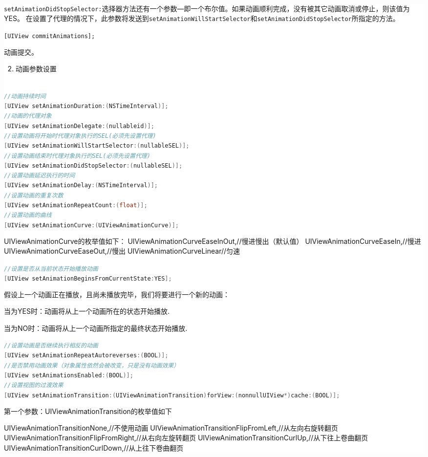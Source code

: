  `setAnimationDidStopSelector:`选择器方法还有一个参数—即一个布尔值。如果动画顺利完成，没有被其它动画取消或停止，则该值为YES。
 在设置了代理的情况下，此参数将发送到`setAnimationWillStartSelector`和`setAnimationDidStopSelector`所指定的方法。

 `[UIView commitAnimations];`

 动画提交。

2. 动画参数设置

 ```objective-c

 //动画持续时间
[UIView setAnimationDuration:(NSTimeInterval)];
//动画的代理对象
[UIView setAnimationDelegate:(nullableid)];
//设置动画将开始时代理对象执行的SEL(必须先设置代理)
[UIView setAnimationWillStartSelector:(nullableSEL)];
//设置动画结束时代理对象执行的SEL(必须先设置代理)
[UIView setAnimationDidStopSelector:(nullableSEL)];
//设置动画延迟执行的时间
[UIView setAnimationDelay:(NSTimeInterval)];
//设置动画的重复次数
[UIView setAnimationRepeatCount:(float)];
//设置动画的曲线
[UIView setAnimationCurve:(UIViewAnimationCurve)];
```

 UIViewAnimationCurve的枚举值如下：
 UIViewAnimationCurveEaseInOut,//慢进慢出（默认值）
 UIViewAnimationCurveEaseIn,//慢进
 UIViewAnimationCurveEaseOut,//慢出
 UIViewAnimationCurveLinear//匀速

 ```objective-c
 //设置是否从当前状态开始播放动画
 [UIView setAnimationBeginsFromCurrentState:YES];

 ```
   假设上一个动画正在播放，且尚未播放完毕，我们将要进行一个新的动画：

   当为YES时：动画将从上一个动画所在的状态开始播放.

   当为NO时：动画将从上一个动画所指定的最终状态开始播放.

 ```objective-c
 //设置动画是否继续执行相反的动画
[UIView setAnimationRepeatAutoreverses:(BOOL)];
//是否禁用动画效果（对象属性依然会被改变，只是没有动画效果）
[UIView setAnimationsEnabled:(BOOL)];
//设置视图的过渡效果
[UIView setAnimationTransition:(UIViewAnimationTransition)forView:(nonnullUIView*)cache:(BOOL)];

 ```

 第一个参数：UIViewAnimationTransition的枚举值如下

 UIViewAnimationTransitionNone,//不使用动画
 UIViewAnimationTransitionFlipFromLeft,//从左向右旋转翻页
 UIViewAnimationTransitionFlipFromRight,//从右向左旋转翻页
 UIViewAnimationTransitionCurlUp,//从下往上卷曲翻页
 UIViewAnimationTransitionCurlDown,//从上往下卷曲翻页
